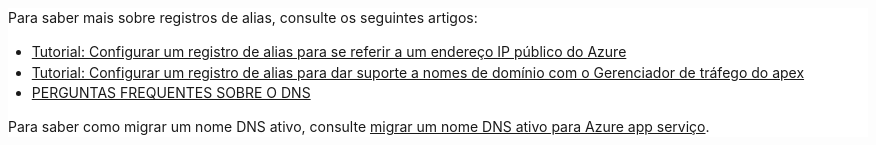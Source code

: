 Para saber mais sobre registros de alias, consulte os seguintes artigos:

- [Tutorial: Configurar um registro de alias para se referir a um endereço IP público do Azure](tutorial-alias-pip.md)
- [Tutorial: Configurar um registro de alias para dar suporte a nomes de domínio com o Gerenciador de tráfego do apex](tutorial-alias-tm.md)
- [PERGUNTAS FREQUENTES SOBRE O DNS](./dns-faq.md#alias-records)

Para saber como migrar um nome DNS ativo, consulte [migrar um nome DNS ativo para Azure app serviço](../app-service/manage-custom-dns-migrate-domain.md).